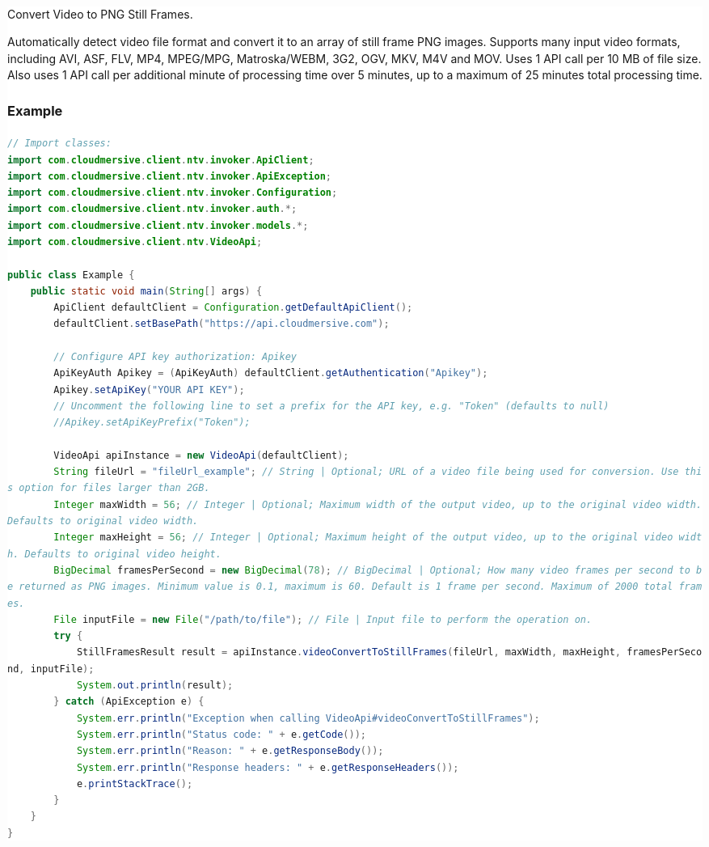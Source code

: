 Convert Video to PNG Still Frames.

Automatically detect video file format and convert it to an array of still frame PNG images. Supports many input video formats, including AVI, ASF, FLV, MP4, MPEG/MPG, Matroska/WEBM, 3G2, OGV, MKV, M4V and MOV. Uses 1 API call per 10 MB of file size. Also uses 1 API call per additional minute of processing time over 5 minutes, up to a maximum of 25 minutes total processing time.

### Example

```java
// Import classes:
import com.cloudmersive.client.ntv.invoker.ApiClient;
import com.cloudmersive.client.ntv.invoker.ApiException;
import com.cloudmersive.client.ntv.invoker.Configuration;
import com.cloudmersive.client.ntv.invoker.auth.*;
import com.cloudmersive.client.ntv.invoker.models.*;
import com.cloudmersive.client.ntv.VideoApi;

public class Example {
    public static void main(String[] args) {
        ApiClient defaultClient = Configuration.getDefaultApiClient();
        defaultClient.setBasePath("https://api.cloudmersive.com");
        
        // Configure API key authorization: Apikey
        ApiKeyAuth Apikey = (ApiKeyAuth) defaultClient.getAuthentication("Apikey");
        Apikey.setApiKey("YOUR API KEY");
        // Uncomment the following line to set a prefix for the API key, e.g. "Token" (defaults to null)
        //Apikey.setApiKeyPrefix("Token");

        VideoApi apiInstance = new VideoApi(defaultClient);
        String fileUrl = "fileUrl_example"; // String | Optional; URL of a video file being used for conversion. Use this option for files larger than 2GB.
        Integer maxWidth = 56; // Integer | Optional; Maximum width of the output video, up to the original video width. Defaults to original video width.
        Integer maxHeight = 56; // Integer | Optional; Maximum height of the output video, up to the original video width. Defaults to original video height.
        BigDecimal framesPerSecond = new BigDecimal(78); // BigDecimal | Optional; How many video frames per second to be returned as PNG images. Minimum value is 0.1, maximum is 60. Default is 1 frame per second. Maximum of 2000 total frames.
        File inputFile = new File("/path/to/file"); // File | Input file to perform the operation on.
        try {
            StillFramesResult result = apiInstance.videoConvertToStillFrames(fileUrl, maxWidth, maxHeight, framesPerSecond, inputFile);
            System.out.println(result);
        } catch (ApiException e) {
            System.err.println("Exception when calling VideoApi#videoConvertToStillFrames");
            System.err.println("Status code: " + e.getCode());
            System.err.println("Reason: " + e.getResponseBody());
            System.err.println("Response headers: " + e.getResponseHeaders());
            e.printStackTrace();
        }
    }
}
```
